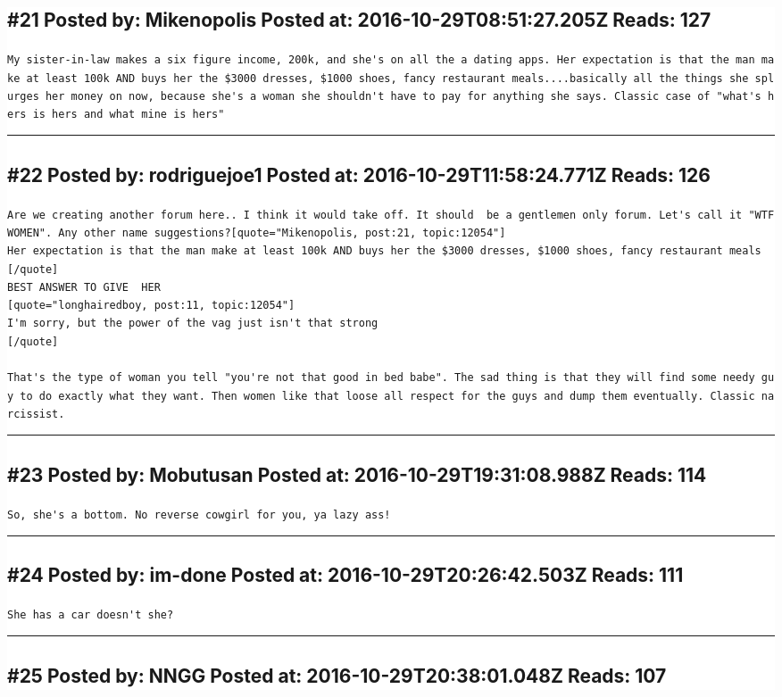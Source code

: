## \#21 Posted by: Mikenopolis Posted at: 2016-10-29T08:51:27.205Z Reads: 127

```
My sister-in-law makes a six figure income, 200k, and she's on all the a dating apps. Her expectation is that the man make at least 100k AND buys her the $3000 dresses, $1000 shoes, fancy restaurant meals....basically all the things she splurges her money on now, because she's a woman she shouldn't have to pay for anything she says. Classic case of "what's hers is hers and what mine is hers"
```

---
## \#22 Posted by: rodriguejoe1 Posted at: 2016-10-29T11:58:24.771Z Reads: 126

```
Are we creating another forum here.. I think it would take off. It should  be a gentlemen only forum. Let's call it "WTF WOMEN". Any other name suggestions?[quote="Mikenopolis, post:21, topic:12054"]
Her expectation is that the man make at least 100k AND buys her the $3000 dresses, $1000 shoes, fancy restaurant meals
[/quote]
BEST ANSWER TO GIVE  HER
[quote="longhairedboy, post:11, topic:12054"]
I'm sorry, but the power of the vag just isn't that strong
[/quote]

That's the type of woman you tell "you're not that good in bed babe". The sad thing is that they will find some needy guy to do exactly what they want. Then women like that loose all respect for the guys and dump them eventually. Classic narcissist.
```

---
## \#23 Posted by: Mobutusan Posted at: 2016-10-29T19:31:08.988Z Reads: 114

```
So, she's a bottom. No reverse cowgirl for you, ya lazy ass!
```

---
## \#24 Posted by: im-done Posted at: 2016-10-29T20:26:42.503Z Reads: 111

```
She has a car doesn't she?
```

---
## \#25 Posted by: NNGG Posted at: 2016-10-29T20:38:01.048Z Reads: 107
